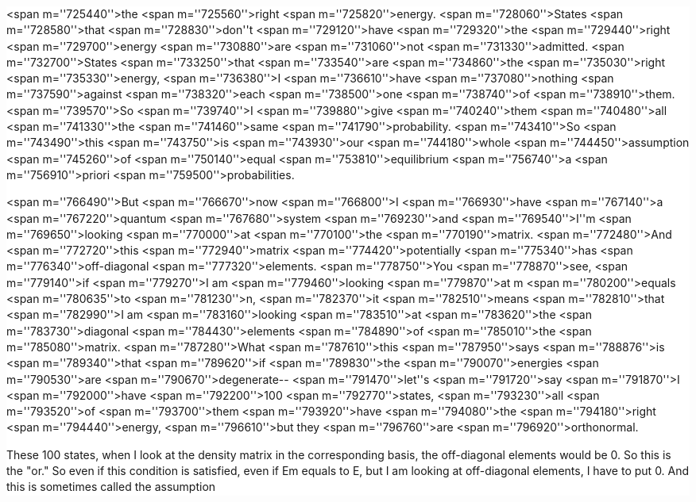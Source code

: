  <span m=''725440''>the</span> <span m=''725560''>right</span> <span m=''725820''>energy.</span>
  <span m=''728060''>States</span> <span m=''728580''>that</span> <span m=''728830''>don''t</span>
  <span m=''729120''>have</span> <span m=''729320''>the</span> <span m=''729440''>right</span>
  <span m=''729700''>energy</span> <span m=''730880''>are</span> <span m=''731060''>not</span>
  <span m=''731330''>admitted.</span> <span m=''732700''>States</span> <span m=''733250''>that</span>
  <span m=''733540''>are</span> <span m=''734860''>the</span> <span m=''735030''>right</span>
  <span m=''735330''>energy,</span> <span m=''736380''>I</span> <span m=''736610''>have</span>
  <span m=''737080''>nothing</span> <span m=''737590''>against</span> <span m=''738320''>each</span>
  <span m=''738500''>one</span> <span m=''738740''>of</span> <span m=''738910''>them.</span>
  <span m=''739570''>So</span> <span m=''739740''>I</span> <span m=''739880''>give</span>
  <span m=''740240''>them</span> <span m=''740480''>all</span> <span m=''741330''>the</span>
  <span m=''741460''>same</span> <span m=''741790''>probability.</span> <span m=''743410''>So</span>
  <span m=''743490''>this</span> <span m=''743750''>is</span> <span m=''743930''>our</span>
  <span m=''744180''>whole</span> <span m=''744450''>assumption</span> <span m=''745260''>of</span>
  <span m=''750140''>equal</span> <span m=''753810''>equilibrium</span> <span m=''756740''>a</span>
  <span m=''756910''>priori</span> <span m=''759500''>probabilities.</span> </p><p><span
  m=''766490''>But</span> <span m=''766670''>now</span> <span m=''766800''>I</span>
  <span m=''766930''>have</span> <span m=''767140''>a</span> <span m=''767220''>quantum</span>
  <span m=''767680''>system</span> <span m=''769230''>and</span> <span m=''769540''>I''m</span>
  <span m=''769650''>looking</span> <span m=''770000''>at</span> <span m=''770100''>the</span>
  <span m=''770190''>matrix.</span> <span m=''772480''>And</span> <span m=''772720''>this</span>
  <span m=''772940''>matrix</span> <span m=''774420''>potentially</span> <span m=''775340''>has</span>
  <span m=''776340''>off-diagonal</span> <span m=''777320''>elements.</span> <span
  m=''778750''>You</span> <span m=''778870''>see,</span> <span m=''779140''>if</span>
  <span m=''779270''>I am</span> <span m=''779460''>looking</span> <span m=''779870''>at
  m</span> <span m=''780200''>equals</span> <span m=''780635''>to</span> <span m=''781230''>n,</span>
  <span m=''782370''>it</span> <span m=''782510''>means</span> <span m=''782810''>that</span>
  <span m=''782990''>I am</span> <span m=''783160''>looking</span> <span m=''783510''>at</span>
  <span m=''783620''>the</span> <span m=''783730''>diagonal</span> <span m=''784430''>elements</span>
  <span m=''784890''>of</span> <span m=''785010''>the</span> <span m=''785080''>matrix.</span>
  <span m=''787280''>What</span> <span m=''787610''>this</span> <span m=''787950''>says</span>
  <span m=''788876''>is</span> <span m=''789340''>that</span> <span m=''789620''>if</span>
  <span m=''789830''>the</span> <span m=''790070''>energies</span> <span m=''790530''>are</span>
  <span m=''790670''>degenerate--</span> <span m=''791470''>let''s</span> <span m=''791720''>say</span>
  <span m=''791870''>I</span> <span m=''792000''>have</span> <span m=''792200''>100</span>
  <span m=''792770''>states,</span> <span m=''793230''>all</span> <span m=''793520''>of</span>
  <span m=''793700''>them</span> <span m=''793920''>have</span> <span m=''794080''>the</span>
  <span m=''794180''>right</span> <span m=''794440''>energy,</span> <span m=''796610''>but
  they</span> <span m=''796760''>are</span> <span m=''796920''>orthonormal.</span>
  </p><p><span m=''799080''>These</span> <span m=''799410''>100</span> <span m=''799930''>states,</span>
  <span m=''801310''>when</span> <span m=''801550''>I</span> <span m=''801650''>look</span>
  <span m=''801960''>at</span> <span m=''802140''>the</span> <span m=''802500''>density</span>
  <span m=''803060''>matrix</span> <span m=''803670''>in</span> <span m=''803820''>the</span>
  <span m=''803930''>corresponding</span> <span m=''804610''>basis,</span> <span m=''805440''>the</span>
  <span m=''805770''>off-diagonal</span> <span m=''806390''>elements</span> <span
  m=''806930''>would</span> <span m=''807130''>be</span> <span m=''807300''>0.</span>
  <span m=''809760''>So</span> <span m=''809900''>this</span> <span m=''810130''>is</span>
  <span m=''810400''>the</span> <span m=''810750''>"or."</span> <span m=''811310''>So</span>
  <span m=''811520''>even</span> <span m=''811910''>if</span> <span m=''812160''>this</span>
  <span m=''812460''>condition</span> <span m=''813230''>is</span> <span m=''813410''>satisfied,</span>
  <span m=''814210''>even</span> <span m=''814570''>if</span> <span m=''814890''>Em</span>
  <span m=''815145''>equals</span> <span m=''815400''>to</span> <span m=''815890''>E,</span>
  <span m=''816730''>but</span> <span m=''816900''>I am</span> <span m=''817050''>looking</span>
  <span m=''817400''>at</span> <span m=''817550''>off-diagonal</span> <span m=''818460''>elements,</span>
  <span m=''819710''>I</span> <span m=''819840''>have</span> <span m=''820100''>to</span>
  <span m=''820220''>put</span> <span m=''820430''>0.</span> <span m=''821370''>And</span>
  <span m=''821550''>this</span> <span m=''821720''>is</span> <span m=''821860''>sometimes</span>
  <span m=''822450''>called</span> <span m=''822690''>the</span> <span m=''822750''>assumption</span>